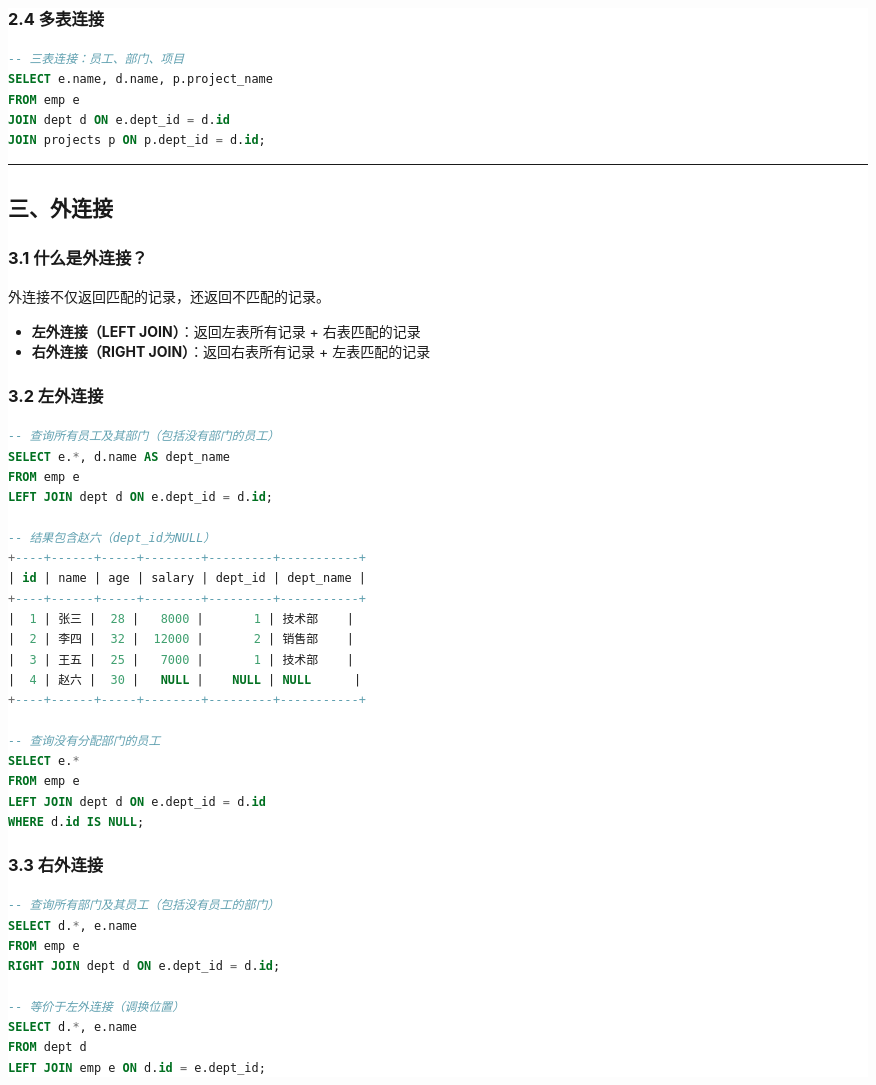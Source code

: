 ### 2.4 多表连接

```sql
-- 三表连接：员工、部门、项目
SELECT e.name, d.name, p.project_name
FROM emp e
JOIN dept d ON e.dept_id = d.id
JOIN projects p ON p.dept_id = d.id;
```

---

## 三、外连接

### 3.1 什么是外连接？

外连接不仅返回匹配的记录，还返回不匹配的记录。

- **左外连接（LEFT JOIN）**：返回左表所有记录 + 右表匹配的记录
- **右外连接（RIGHT JOIN）**：返回右表所有记录 + 左表匹配的记录

### 3.2 左外连接

```sql
-- 查询所有员工及其部门（包括没有部门的员工）
SELECT e.*, d.name AS dept_name
FROM emp e 
LEFT JOIN dept d ON e.dept_id = d.id;

-- 结果包含赵六（dept_id为NULL）
+----+------+-----+--------+---------+-----------+
| id | name | age | salary | dept_id | dept_name |
+----+------+-----+--------+---------+-----------+
|  1 | 张三 |  28 |   8000 |       1 | 技术部    |
|  2 | 李四 |  32 |  12000 |       2 | 销售部    |
|  3 | 王五 |  25 |   7000 |       1 | 技术部    |
|  4 | 赵六 |  30 |   NULL |    NULL | NULL      |
+----+------+-----+--------+---------+-----------+

-- 查询没有分配部门的员工
SELECT e.*
FROM emp e 
LEFT JOIN dept d ON e.dept_id = d.id
WHERE d.id IS NULL;
```

### 3.3 右外连接

```sql
-- 查询所有部门及其员工（包括没有员工的部门）
SELECT d.*, e.name
FROM emp e 
RIGHT JOIN dept d ON e.dept_id = d.id;

-- 等价于左外连接（调换位置）
SELECT d.*, e.name
FROM dept d 
LEFT JOIN emp e ON d.id = e.dept_id;
```
